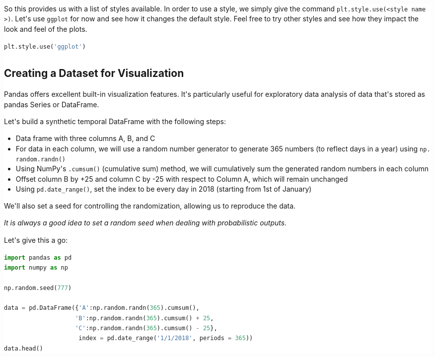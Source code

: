 

So this provides us with a list of styles available. In order to use a style, we simply give the command `plt.style.use(<style name>)`. Let's use `ggplot` for now and see how it changes the default style. Feel free to try other styles and see how they impact the look and feel of the plots. 


```python
plt.style.use('ggplot')
```

## Creating a Dataset for Visualization

Pandas offers excellent built-in visualization features. It's particularly useful for exploratory data analysis of data that's stored as pandas Series or DataFrame. 

Let's build a synthetic temporal DataFrame with the following steps:

* Data frame with three columns A, B, and C
* For data in each column, we will use a random number generator to generate 365 numbers (to reflect days in a year) using `np.random.randn()` 
* Using NumPy's `.cumsum()` (cumulative sum) method, we will cumulatively sum the generated random numbers in each column  
* Offset column B by +25 and column C by -25 with respect to Column A, which will remain unchanged
* Using `pd.date_range()`, set the index to be every day in 2018 (starting from 1st of January) 

We'll also set a seed for controlling the randomization, allowing us to reproduce the data. 

*It is always a good idea to set a random seed when dealing with probabilistic outputs.*

Let's give this a go:


```python
import pandas as pd
import numpy as np

np.random.seed(777)

data = pd.DataFrame({'A':np.random.randn(365).cumsum(),
                    'B':np.random.randn(365).cumsum() + 25,
                    'C':np.random.randn(365).cumsum() - 25}, 
                     index = pd.date_range('1/1/2018', periods = 365))
data.head()
```




<div>
<style scoped>
    .dataframe tbody tr th:only-of-type {
        vertical-align: middle;
    }

    .dataframe tbody tr th {
        vertical-align: top;
    }
